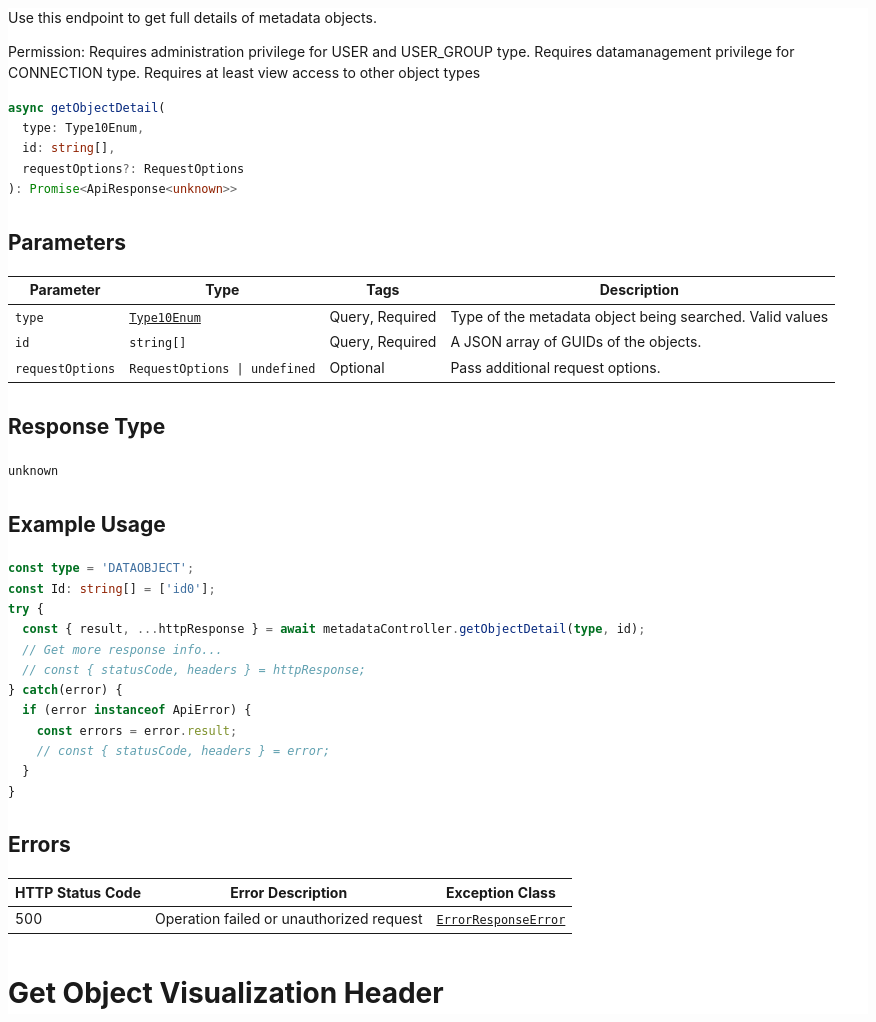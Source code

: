 Use this endpoint to get full details of metadata objects.

Permission: Requires administration privilege for USER and USER_GROUP type. Requires datamanagement privilege for CONNECTION type. Requires at least view access to other object types

```ts
async getObjectDetail(
  type: Type10Enum,
  id: string[],
  requestOptions?: RequestOptions
): Promise<ApiResponse<unknown>>
```

## Parameters

| Parameter | Type | Tags | Description |
|  --- | --- | --- | --- |
| `type` | [`Type10Enum`](../../doc/models/type-10-enum.md) | Query, Required | Type of the metadata object being searched. Valid values |
| `id` | `string[]` | Query, Required | A JSON array of GUIDs of the objects. |
| `requestOptions` | `RequestOptions \| undefined` | Optional | Pass additional request options. |

## Response Type

`unknown`

## Example Usage

```ts
const type = 'DATAOBJECT';
const Id: string[] = ['id0'];
try {
  const { result, ...httpResponse } = await metadataController.getObjectDetail(type, id);
  // Get more response info...
  // const { statusCode, headers } = httpResponse;
} catch(error) {
  if (error instanceof ApiError) {
    const errors = error.result;
    // const { statusCode, headers } = error;
  }
}
```

## Errors

| HTTP Status Code | Error Description | Exception Class |
|  --- | --- | --- |
| 500 | Operation failed or unauthorized request | [`ErrorResponseError`](../../doc/models/error-response-error.md) |


# Get Object Visualization Header

